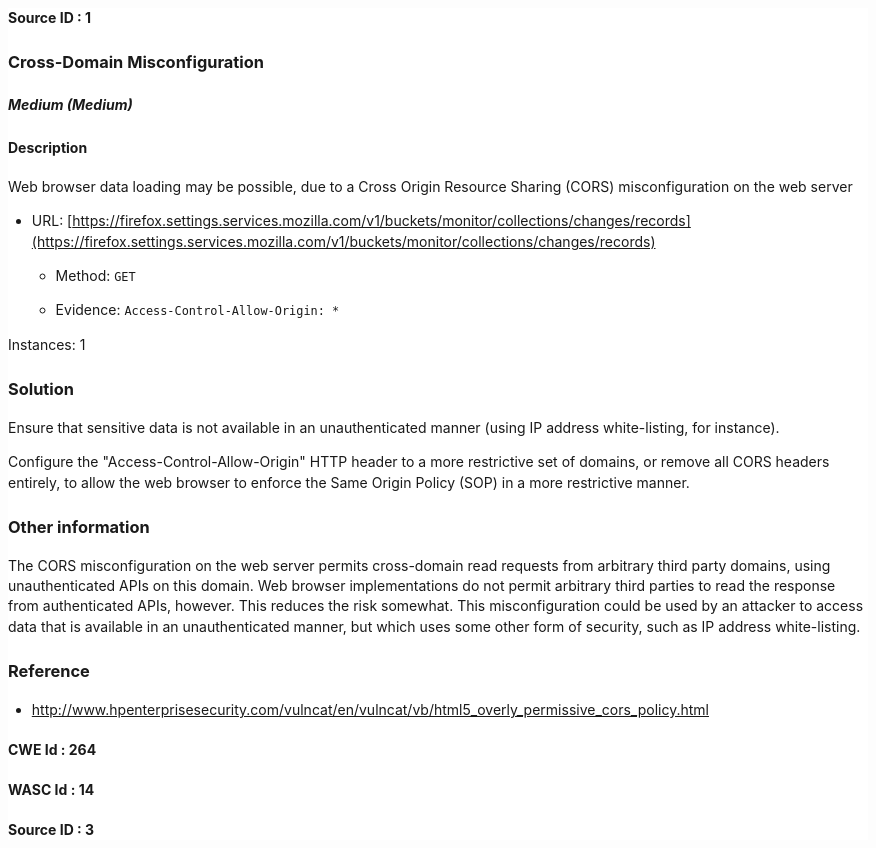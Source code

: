 #### Source ID : 1

  
  
  
  
### Cross-Domain Misconfiguration
##### Medium (Medium)
  
  
  
  
#### Description
<p>Web browser data loading may be possible, due to a Cross Origin Resource Sharing (CORS) misconfiguration on the web server</p>
  
  
  
* URL: [https://firefox.settings.services.mozilla.com/v1/buckets/monitor/collections/changes/records](https://firefox.settings.services.mozilla.com/v1/buckets/monitor/collections/changes/records)
  
  
  * Method: `GET`
  
  
  * Evidence: `Access-Control-Allow-Origin: *`
  
  
  
  
Instances: 1
  
### Solution
<p>Ensure that sensitive data is not available in an unauthenticated manner (using IP address white-listing, for instance).</p><p>Configure the "Access-Control-Allow-Origin" HTTP header to a more restrictive set of domains, or remove all CORS headers entirely, to allow the web browser to enforce the Same Origin Policy (SOP) in a more restrictive manner.</p>
  
### Other information
<p>The CORS misconfiguration on the web server permits cross-domain read requests from arbitrary third party domains, using unauthenticated APIs on this domain. Web browser implementations do not permit arbitrary third parties to read the response from authenticated APIs, however. This reduces the risk somewhat. This misconfiguration could be used by an attacker to access data that is available in an unauthenticated manner, but which uses some other form of security, such as IP address white-listing.</p>
  
### Reference
* http://www.hpenterprisesecurity.com/vulncat/en/vulncat/vb/html5_overly_permissive_cors_policy.html

  
#### CWE Id : 264
  
#### WASC Id : 14
  
#### Source ID : 3

  
  